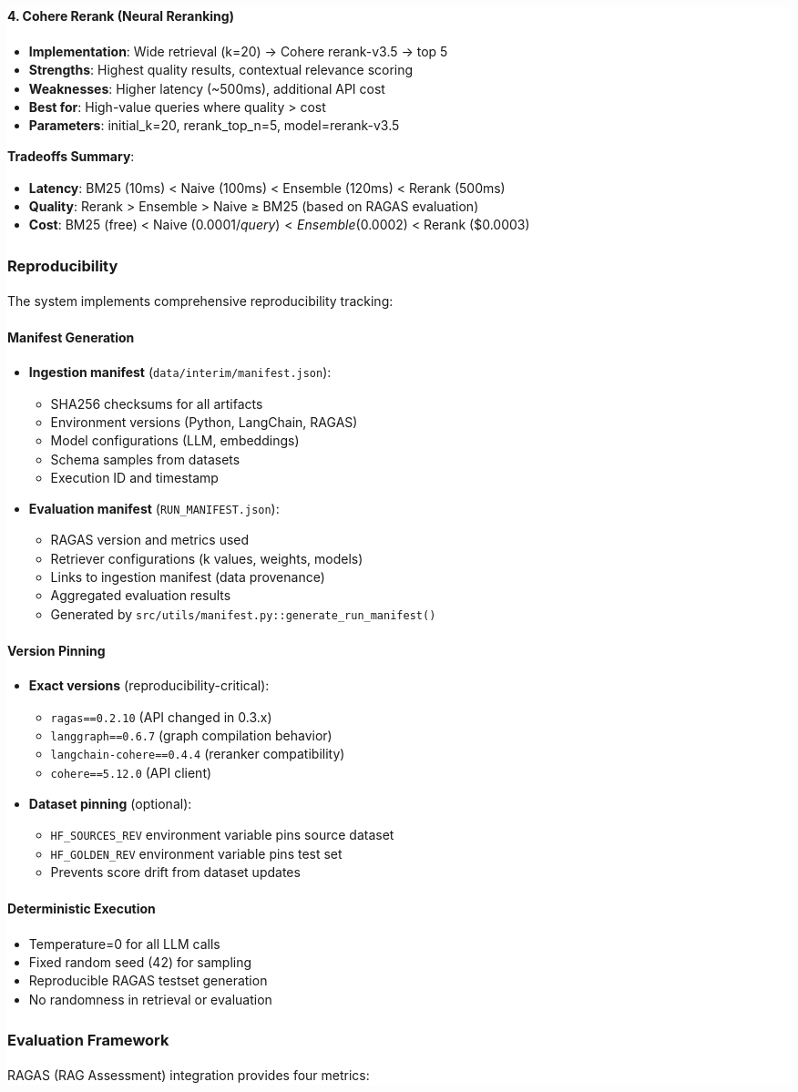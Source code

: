 #### 4. Cohere Rerank (Neural Reranking)
- **Implementation**: Wide retrieval (k=20) → Cohere rerank-v3.5 → top 5
- **Strengths**: Highest quality results, contextual relevance scoring
- **Weaknesses**: Higher latency (~500ms), additional API cost
- **Best for**: High-value queries where quality > cost
- **Parameters**: initial_k=20, rerank_top_n=5, model=rerank-v3.5

**Tradeoffs Summary**:
- **Latency**: BM25 (10ms) < Naive (100ms) < Ensemble (120ms) < Rerank (500ms)
- **Quality**: Rerank > Ensemble > Naive ≥ BM25 (based on RAGAS evaluation)
- **Cost**: BM25 (free) < Naive ($0.0001/query) < Ensemble ($0.0002) < Rerank ($0.0003)

### Reproducibility

The system implements comprehensive reproducibility tracking:

#### Manifest Generation
- **Ingestion manifest** (`data/interim/manifest.json`):
  - SHA256 checksums for all artifacts
  - Environment versions (Python, LangChain, RAGAS)
  - Model configurations (LLM, embeddings)
  - Schema samples from datasets
  - Execution ID and timestamp

- **Evaluation manifest** (`RUN_MANIFEST.json`):
  - RAGAS version and metrics used
  - Retriever configurations (k values, weights, models)
  - Links to ingestion manifest (data provenance)
  - Aggregated evaluation results
  - Generated by `src/utils/manifest.py::generate_run_manifest()`

#### Version Pinning
- **Exact versions** (reproducibility-critical):
  - `ragas==0.2.10` (API changed in 0.3.x)
  - `langgraph==0.6.7` (graph compilation behavior)
  - `langchain-cohere==0.4.4` (reranker compatibility)
  - `cohere==5.12.0` (API client)

- **Dataset pinning** (optional):
  - `HF_SOURCES_REV` environment variable pins source dataset
  - `HF_GOLDEN_REV` environment variable pins test set
  - Prevents score drift from dataset updates

#### Deterministic Execution
- Temperature=0 for all LLM calls
- Fixed random seed (42) for sampling
- Reproducible RAGAS testset generation
- No randomness in retrieval or evaluation

### Evaluation Framework

RAGAS (RAG Assessment) integration provides four metrics:
